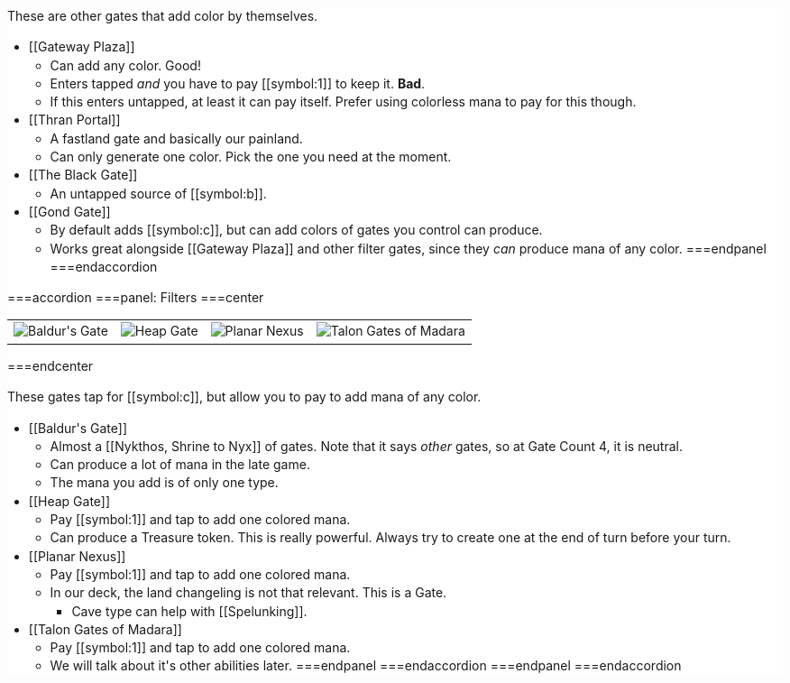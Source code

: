 These are other gates that add color by themselves.

- [[Gateway Plaza]]
  - Can add any color. Good!
  - Enters tapped *and* you have to pay [[symbol:1]] to keep it. **Bad**.
  - If this enters untapped, at least it can pay itself. Prefer using colorless mana to pay for this though.
- [[Thran Portal]]
  - A fastland gate and basically our painland.
  - Can only generate one color. Pick the one you need at the moment.
- [[The Black Gate]]
  - An untapped source of [[symbol:b]].
- [[Gond Gate]]
  - By default adds [[symbol:c]], but can add colors of gates you control can produce.
  - Works great alongside [[Gateway Plaza]] and other filter gates, since they *can* produce mana of any color.
===endpanel
===endaccordion

===accordion
===panel: Filters
===center
<table>
  <tr>
    <td><img src="https://cards.scryfall.io/large/front/2/4/2436aa14-9200-4295-8041-b682cf3c4216.jpg?1674138111" alt="Baldur's Gate"/></td>
    <td><img src="https://cards.scryfall.io/large/front/6/8/68489d65-1978-48b1-a903-2ef38c583239.jpg?1674138186" alt="Heap Gate"/></td>
    <td><img src="https://cards.scryfall.io/large/front/6/4/6429e625-1f18-413a-b7d7-6eb2814ee5a2.jpg?1721159049" alt="Planar Nexus"/></td>
    <td><img src="https://cards.scryfall.io/large/front/c/5/c565f8fe-acf7-40dd-8100-8f692d1e232c.jpg?1721159065" alt="Talon Gates of Madara"/></td>
  </tr>
</table>
===endcenter

These gates tap for [[symbol:c]], but allow you to pay to add mana of any color.

- [[Baldur's Gate]]
  - Almost a [[Nykthos, Shrine to Nyx]] of gates. Note that it says *other* gates, so at Gate Count 4, it is neutral.
  - Can produce a lot of mana in the late game.
  - The mana you add is of only one type.
- [[Heap Gate]]
  - Pay [[symbol:1]] and tap to add one colored mana.
  - Can produce a Treasure token. This is really powerful. Always try to create one at the end of turn before your turn.
- [[Planar Nexus]]
  - Pay [[symbol:1]] and tap to add one colored mana.
  - In our deck, the land changeling is not that relevant. This is a Gate.
    - Cave type can help with [[Spelunking]].
- [[Talon Gates of Madara]]
  - Pay [[symbol:1]] and tap to add one colored mana.
  - We will talk about it's other abilities later.
===endpanel
===endaccordion
===endpanel
===endaccordion
